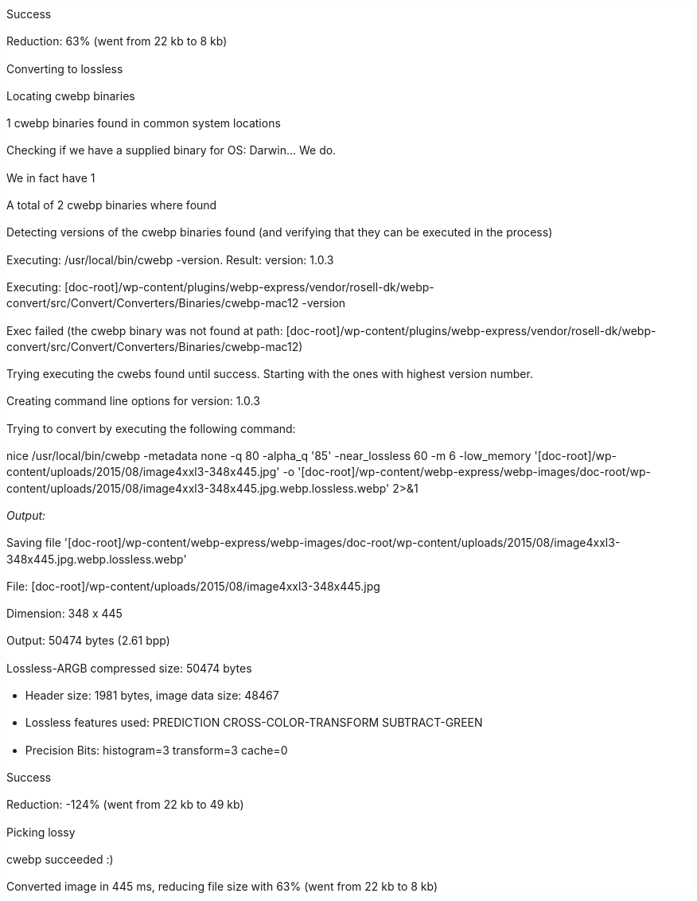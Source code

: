 Success

Reduction: 63% (went from 22 kb to 8 kb)


Converting to lossless

Locating cwebp binaries

1 cwebp binaries found in common system locations

Checking if we have a supplied binary for OS: Darwin... We do.

We in fact have 1

A total of 2 cwebp binaries where found

Detecting versions of the cwebp binaries found (and verifying that they can be executed in the process)

Executing: /usr/local/bin/cwebp -version. Result: version: 1.0.3

Executing: [doc-root]/wp-content/plugins/webp-express/vendor/rosell-dk/webp-convert/src/Convert/Converters/Binaries/cwebp-mac12 -version

Exec failed (the cwebp binary was not found at path: [doc-root]/wp-content/plugins/webp-express/vendor/rosell-dk/webp-convert/src/Convert/Converters/Binaries/cwebp-mac12)

Trying executing the cwebs found until success. Starting with the ones with highest version number.

Creating command line options for version: 1.0.3

Trying to convert by executing the following command:

nice /usr/local/bin/cwebp -metadata none -q 80 -alpha_q '85' -near_lossless 60 -m 6 -low_memory '[doc-root]/wp-content/uploads/2015/08/image4xxl3-348x445.jpg' -o '[doc-root]/wp-content/webp-express/webp-images/doc-root/wp-content/uploads/2015/08/image4xxl3-348x445.jpg.webp.lossless.webp' 2>&1


*Output:* 

Saving file '[doc-root]/wp-content/webp-express/webp-images/doc-root/wp-content/uploads/2015/08/image4xxl3-348x445.jpg.webp.lossless.webp'

File:      [doc-root]/wp-content/uploads/2015/08/image4xxl3-348x445.jpg

Dimension: 348 x 445

Output:    50474 bytes (2.61 bpp)

Lossless-ARGB compressed size: 50474 bytes

  * Header size: 1981 bytes, image data size: 48467

  * Lossless features used: PREDICTION CROSS-COLOR-TRANSFORM SUBTRACT-GREEN

  * Precision Bits: histogram=3 transform=3 cache=0


Success

Reduction: -124% (went from 22 kb to 49 kb)


Picking lossy

cwebp succeeded :)


Converted image in 445 ms, reducing file size with 63% (went from 22 kb to 8 kb)

